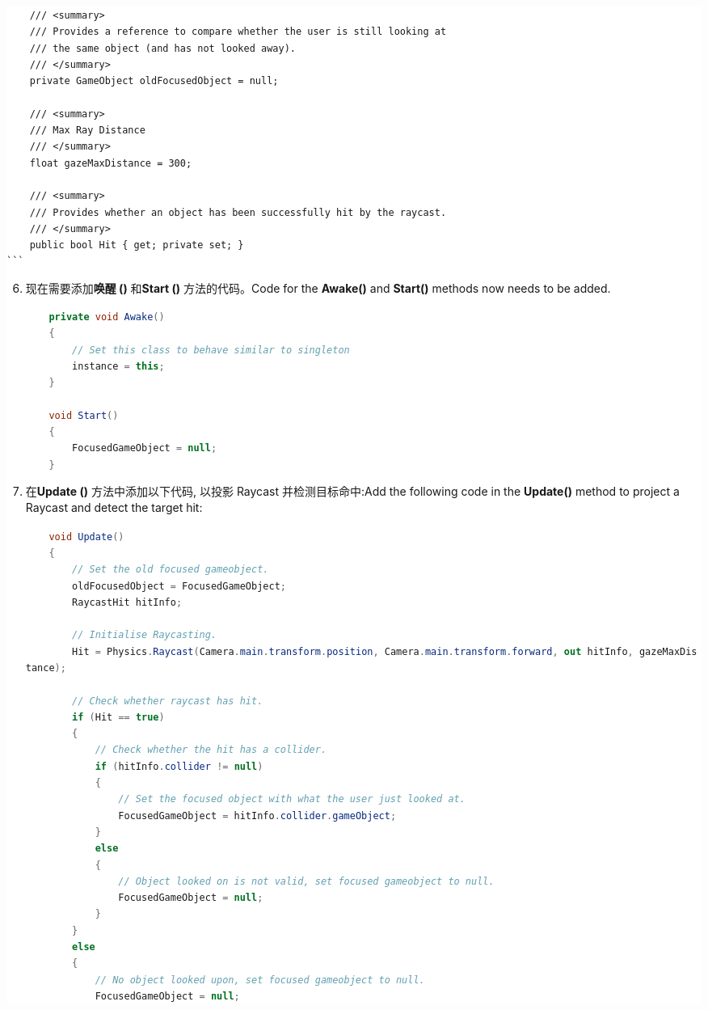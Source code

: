         /// <summary> 
        /// Provides a reference to compare whether the user is still looking at 
        /// the same object (and has not looked away). 
        /// </summary> 
        private GameObject oldFocusedObject = null;

        /// <summary> 
        /// Max Ray Distance 
        /// </summary> 
        float gazeMaxDistance = 300;

        /// <summary> 
        /// Provides whether an object has been successfully hit by the raycast. 
        /// </summary> 
        public bool Hit { get; private set; }
    ```

6.  <span data-ttu-id="f9fbe-411">现在需要添加**唤醒 ()** 和**Start ()** 方法的代码。</span><span class="sxs-lookup"><span data-stu-id="f9fbe-411">Code for the **Awake()** and **Start()** methods now needs to be added.</span></span>

    ```csharp
        private void Awake()
        {
            // Set this class to behave similar to singleton 
            instance = this;
        }

        void Start()
        {
            FocusedGameObject = null;
        }
    ```

7.  <span data-ttu-id="f9fbe-412">在**Update ()** 方法中添加以下代码, 以投影 Raycast 并检测目标命中:</span><span class="sxs-lookup"><span data-stu-id="f9fbe-412">Add the following code in the **Update()** method to project a Raycast and detect the target hit:</span></span>

    ```csharp
        void Update()
        {
            // Set the old focused gameobject. 
            oldFocusedObject = FocusedGameObject;
            RaycastHit hitInfo;

            // Initialise Raycasting. 
            Hit = Physics.Raycast(Camera.main.transform.position, Camera.main.transform.forward, out hitInfo, gazeMaxDistance);

            // Check whether raycast has hit. 
            if (Hit == true)
            {
                // Check whether the hit has a collider. 
                if (hitInfo.collider != null)
                {
                    // Set the focused object with what the user just looked at. 
                    FocusedGameObject = hitInfo.collider.gameObject;
                }
                else
                {
                    // Object looked on is not valid, set focused gameobject to null. 
                    FocusedGameObject = null;
                }
            }
            else
            {
                // No object looked upon, set focused gameobject to null.
                FocusedGameObject = null;
